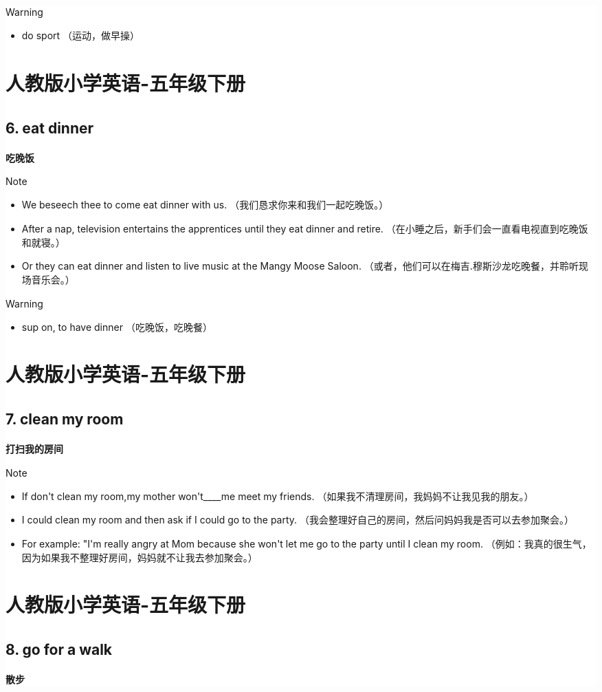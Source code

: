 > [!WARNING]
>
> - do sport （运动，做早操）
>

# 人教版小学英语-五年级下册

## 6. eat dinner

**吃晚饭**

> [!NOTE]
>
> - We beseech thee to come eat dinner with us. （我们恳求你来和我们一起吃晚饭。）
>
> - After a nap, television entertains the apprentices until they eat dinner and retire. （在小睡之后，新手们会一直看电视直到吃晚饭和就寝。）
>
> - Or they can eat dinner and listen to live music at the Mangy Moose Saloon. （或者，他们可以在梅吉.穆斯沙龙吃晚餐，并聆听现场音乐会。）
>

> [!WARNING]
>
> - sup on, to have dinner （吃晚饭，吃晚餐）
>

# 人教版小学英语-五年级下册

## 7. clean my room

**打扫我的房间**

> [!NOTE]
>
> - If don't clean my room,my mother won't____me meet my friends. （如果我不清理房间，我妈妈不让我见我的朋友。）
>
> - I could clean my room and then ask if I could go to the party. （我会整理好自己的房间，然后问妈妈我是否可以去参加聚会。）
>
> - For example: "I'm really angry at Mom because she won't let me go to the party until I clean my room. （例如：我真的很生气，因为如果我不整理好房间，妈妈就不让我去参加聚会。）
>

# 人教版小学英语-五年级下册

## 8. go for a walk

**散步**
